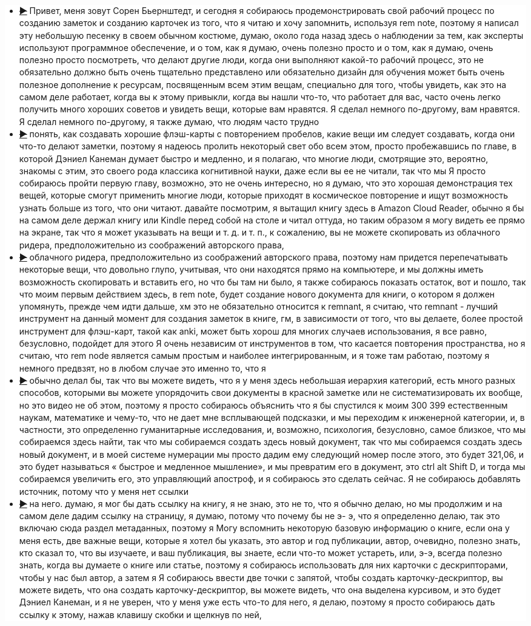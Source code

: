 - ~~[▶](https://www.youtube.com/watch?v=YTVkseFNb2M&t=1)~~  Привет, меня зовут Сорен Бьернштедт, и сегодня я собираюсь продемонстрировать свой рабочий процесс по созданию заметок и созданию карточек из того, что я читаю и хочу запомнить, используя rem note, поэтому я написал эту небольшую песенку в своем обычном костюме, думаю, около года  назад здесь о наблюдении за тем, как эксперты используют программное обеспечение, и о том, как я думаю, очень полезно просто и о том, как я думаю, очень полезно просто посмотреть, что делают другие люди, когда они выполняют какой-то рабочий процесс, это не обязательно должно быть очень тщательно представлено или обязательно дизайн для обучения может быть очень  полезное дополнение к ресурсам, посвященным всем этим вещам, специально для того, чтобы увидеть, как это на самом деле работает, когда вы к этому привыкли, когда вы нашли что-то, что работает для вас, часто очень легко получить много хороших советов и увидеть вещи, которые вам нравятся.  Я сделал немного по-другому, вам нравятся.  Я сделал немного по-другому, я также думаю, что людям часто трудно 
 - ~~[▶](https://www.youtube.com/watch?v=YTVkseFNb2M&t=50)~~  понять, как создавать хорошие флэш-карты с повторением пробелов, какие вещи им следует создавать, когда они что-то делают заметки, поэтому я надеюсь пролить некоторый свет  обо всем этом, просто пробежавшись по главе, в которой Дэниел Канеман думает быстро и медленно, и я полагаю, что многие люди, смотрящие это, вероятно, знакомы с этим, это своего рода классика когнитивной науки, даже если вы ее не читали, так что мы  Я просто собираюсь пройти первую главу, возможно, это не очень интересно, но я думаю, что это хорошая демонстрация тех вещей, которые смогут применить многие люди, которые приходят в космическое повторение и ищут возможность узнать больше из того, что они читают. давайте посмотрим, я вытащил книгу здесь в Amazon Cloud Reader, обычно я бы на самом деле держал книгу или Kindle перед собой на столе и читал оттуда, но таким образом я могу видеть ее прямо на экране, так что я  может указывать на вещи и т. д. и т. п., к сожалению, вы не можете скопировать из облачного ридера, предположительно из соображений авторского права, 
 - ~~[▶](https://www.youtube.com/watch?v=YTVkseFNb2M&t=107)~~  облачного ридера, предположительно из соображений авторского права, поэтому нам придется перепечатывать некоторые вещи, что довольно глупо, учитывая, что они находятся прямо на компьютере, и мы должны иметь возможность скопировать и вставить его, но что бы там ни было, я также собираюсь показать остаток, вот и пошло, так что моим первым действием здесь, в rem note, будет создание нового документа для книги, о котором я должен упомянуть, прежде чем идти дальше, хм  это не обязательно относится к remnant, я считаю, что remnant - лучший инструмент на данный момент для создания заметок в книге, гм, в зависимости от того, что вы делаете, более простой инструмент для флэш-карт, такой как anki, может быть хорош для многих случаев использования, я все равно, безусловно, подойдет для этого  Я очень независим от инструментов в том, что касается повторения пространства, но я считаю, что rem node является самым простым и наиболее интегрированным, и я тоже там работаю, поэтому я немного предвзят, но в любом случае это именно то, что я 
 - ~~[▶](https://www.youtube.com/watch?v=YTVkseFNb2M&t=156)~~  обычно делал бы, так что вы можете видеть, что я  у меня здесь небольшая иерархия категорий, есть много разных способов, которыми вы можете упорядочить свои документы в красной заметке или не систематизировать их вообще, но это видео не об этом, поэтому я просто собираюсь объяснить  что я бы спустился к моим 300 399 естественным наукам, математике и чему-то, что не дает мне всплывающей подсказки, и мы переходим к инженерной категории, и, в частности, это определенно гуманитарные исследования, и, возможно, психология, безусловно, самое близкое, что мы собираемся здесь найти, так что  мы собираемся создать здесь новый документ, так что  мы собираемся создать здесь новый документ, и в моей системе нумерации мы просто дадим ему следующий номер после этого, это будет 321,06, и это будет называться « быстрое и медленное мышление», и мы превратим его в  документ, это ctrl alt Shift D, и тогда мы собираемся увеличить его, это управляющий апостроф, и я собираюсь это сделать сейчас. Я не собираюсь добавлять источник, потому что у меня нет ссылки 
 - ~~[▶](https://www.youtube.com/watch?v=YTVkseFNb2M&t=209)~~  на него.  думаю, я мог бы дать ссылку на книгу, я не знаю, это не то, что я обычно делаю, но мы продолжим и на самом деле дадим ссылку на страницу, я думаю, потому что почему бы не э- э, что я определенно делаю, так это включаю сюда раздел метаданных, поэтому я  Могу вспомнить некоторую базовую информацию о книге, если она у меня есть, две важные вещи, которые я хотел бы указать, это автор и год публикации, автор, очевидно, полезно знать, кто сказал то, что вы изучаете, и ваш публикация, вы знаете, если что-то может устареть, или, э-э, всегда полезно знать, когда вы думаете о книге или статье, поэтому я собираюсь использовать для них карточки с дескрипторами, чтобы у нас был автор, а затем я  Я собираюсь ввести две точки с запятой, чтобы создать карточку-дескриптор, вы можете видеть, что она создать карточку-дескриптор, вы можете видеть, что она выделена курсивом, и это будет Дэниел Канеман, и я не уверен, что у меня уже есть что-то для него, я делаю, поэтому я просто собираюсь дать ссылку  к этому, нажав клавишу скобки и щелкнув по ней, 